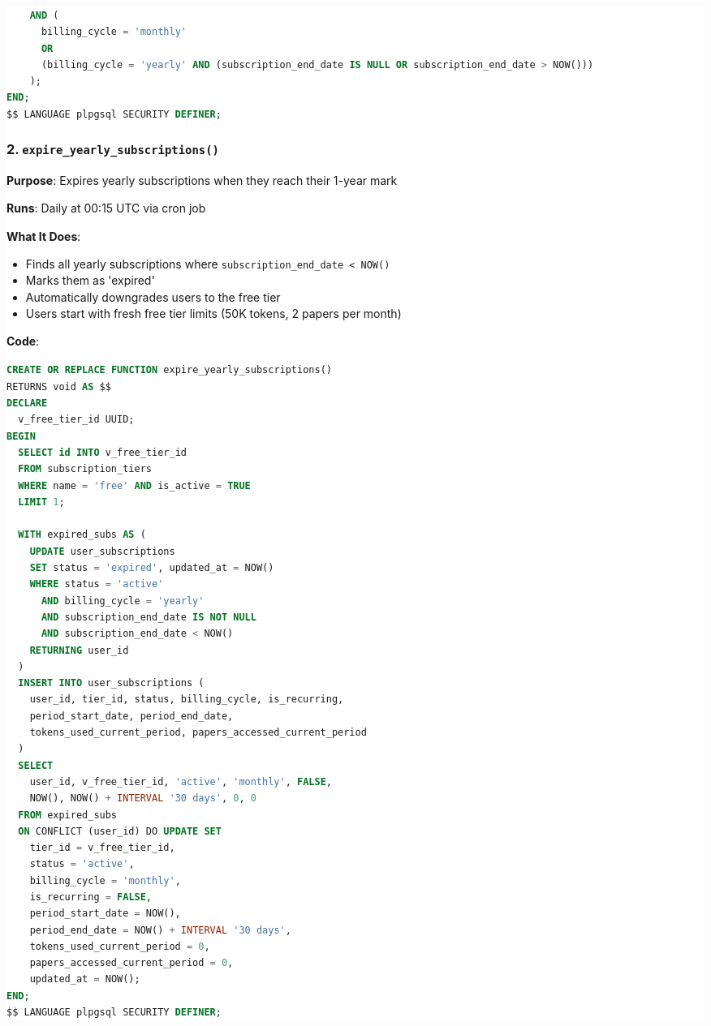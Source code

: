 ```sql
    AND (
      billing_cycle = 'monthly'
      OR
      (billing_cycle = 'yearly' AND (subscription_end_date IS NULL OR subscription_end_date > NOW()))
    );
END;
$$ LANGUAGE plpgsql SECURITY DEFINER;
```

### 2. `expire_yearly_subscriptions()`

**Purpose**: Expires yearly subscriptions when they reach their 1-year mark

**Runs**: Daily at 00:15 UTC via cron job

**What It Does**:
- Finds all yearly subscriptions where `subscription_end_date < NOW()`
- Marks them as 'expired'
- Automatically downgrades users to the free tier
- Users start with fresh free tier limits (50K tokens, 2 papers per month)

**Code**:
```sql
CREATE OR REPLACE FUNCTION expire_yearly_subscriptions()
RETURNS void AS $$
DECLARE
  v_free_tier_id UUID;
BEGIN
  SELECT id INTO v_free_tier_id
  FROM subscription_tiers
  WHERE name = 'free' AND is_active = TRUE
  LIMIT 1;

  WITH expired_subs AS (
    UPDATE user_subscriptions
    SET status = 'expired', updated_at = NOW()
    WHERE status = 'active'
      AND billing_cycle = 'yearly'
      AND subscription_end_date IS NOT NULL
      AND subscription_end_date < NOW()
    RETURNING user_id
  )
  INSERT INTO user_subscriptions (
    user_id, tier_id, status, billing_cycle, is_recurring,
    period_start_date, period_end_date,
    tokens_used_current_period, papers_accessed_current_period
  )
  SELECT
    user_id, v_free_tier_id, 'active', 'monthly', FALSE,
    NOW(), NOW() + INTERVAL '30 days', 0, 0
  FROM expired_subs
  ON CONFLICT (user_id) DO UPDATE SET
    tier_id = v_free_tier_id,
    status = 'active',
    billing_cycle = 'monthly',
    is_recurring = FALSE,
    period_start_date = NOW(),
    period_end_date = NOW() + INTERVAL '30 days',
    tokens_used_current_period = 0,
    papers_accessed_current_period = 0,
    updated_at = NOW();
END;
$$ LANGUAGE plpgsql SECURITY DEFINER;
```